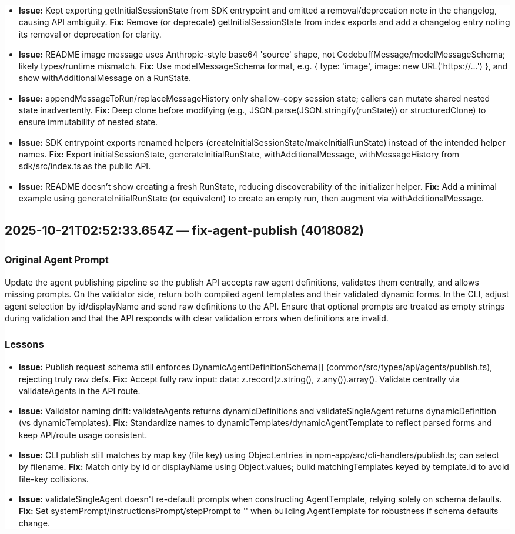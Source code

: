 - **Issue:** Kept exporting getInitialSessionState from SDK entrypoint and omitted a removal/deprecation note in the changelog, causing API ambiguity.
  **Fix:** Remove (or deprecate) getInitialSessionState from index exports and add a changelog entry noting its removal or deprecation for clarity.

- **Issue:** README image message uses Anthropic-style base64 'source' shape, not CodebuffMessage/modelMessageSchema; likely types/runtime mismatch.
  **Fix:** Use modelMessageSchema format, e.g. { type: 'image', image: new URL('https://...') }, and show withAdditionalMessage on a RunState.

- **Issue:** appendMessageToRun/replaceMessageHistory only shallow-copy session state; callers can mutate shared nested state inadvertently.
  **Fix:** Deep clone before modifying (e.g., JSON.parse(JSON.stringify(runState)) or structuredClone) to ensure immutability of nested state.

- **Issue:** SDK entrypoint exports renamed helpers (createInitialSessionState/makeInitialRunState) instead of the intended helper names.
  **Fix:** Export initialSessionState, generateInitialRunState, withAdditionalMessage, withMessageHistory from sdk/src/index.ts as the public API.

- **Issue:** README doesn’t show creating a fresh RunState, reducing discoverability of the initializer helper.
  **Fix:** Add a minimal example using generateInitialRunState (or equivalent) to create an empty run, then augment via withAdditionalMessage.

## 2025-10-21T02:52:33.654Z — fix-agent-publish (4018082)

### Original Agent Prompt
Update the agent publishing pipeline so the publish API accepts raw agent definitions, validates them centrally, and allows missing prompts. On the validator side, return both compiled agent templates and their validated dynamic forms. In the CLI, adjust agent selection by id/displayName and send raw definitions to the API. Ensure that optional prompts are treated as empty strings during validation and that the API responds with clear validation errors when definitions are invalid.

### Lessons
- **Issue:** Publish request schema still enforces DynamicAgentDefinitionSchema[] (common/src/types/api/agents/publish.ts), rejecting truly raw defs.
  **Fix:** Accept fully raw input: data: z.record(z.string(), z.any()).array(). Validate centrally via validateAgents in the API route.

- **Issue:** Validator naming drift: validateAgents returns dynamicDefinitions and validateSingleAgent returns dynamicDefinition (vs dynamicTemplates).
  **Fix:** Standardize names to dynamicTemplates/dynamicAgentTemplate to reflect parsed forms and keep API/route usage consistent.

- **Issue:** CLI publish still matches by map key (file key) using Object.entries in npm-app/src/cli-handlers/publish.ts; can select by filename.
  **Fix:** Match only by id or displayName using Object.values; build matchingTemplates keyed by template.id to avoid file-key collisions.

- **Issue:** validateSingleAgent doesn't re-default prompts when constructing AgentTemplate, relying solely on schema defaults.
  **Fix:** Set systemPrompt/instructionsPrompt/stepPrompt to '' when building AgentTemplate for robustness if schema defaults change.
